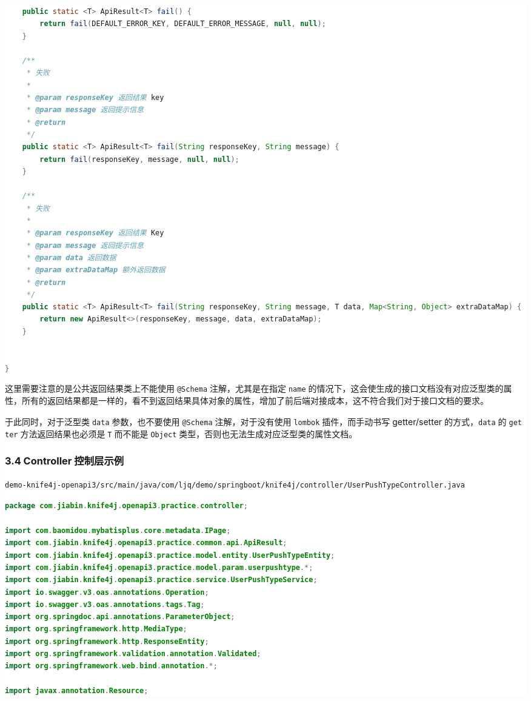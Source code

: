 ```java
    public static <T> ApiResult<T> fail() {
        return fail(DEFAULT_ERROR_KEY, DEFAULT_ERROR_MESSAGE, null, null);
    }

    /**
     * 失败
     *
     * @param responseKey 返回结果 key
     * @param message 返回提示信息
     * @return
     */
    public static <T> ApiResult<T> fail(String responseKey, String message) {
        return fail(responseKey, message, null, null);
    }

    /**
     * 失败
     *
     * @param responseKey 返回结果 Key
     * @param message 返回提示信息
     * @param data 返回数据
     * @param extraDataMap 额外返回数据
     * @return
     */
    public static <T> ApiResult<T> fail(String responseKey, String message, T data, Map<String, Object> extraDataMap) {
        return new ApiResult<>(responseKey, message, data, extraDataMap);
    }


}
```

这里需要注意的是公共返回结果类上不能使用 `@Schema` 注解，尤其是在指定 `name` 的情况下，这会使生成的接口文档没有对应泛型类的属性，所有的返回结果都是一样的，看不到返回结果具体对象的属性，增加了前后端对接成本，这不符合我们对于接口文档的要求。

于此同时，对于泛型类 `data` 参数，也不要使用 `@Schema` 注解，对于没有使用 `lombok` 插件，而手动书写 getter/setter 的方式，`data` 的 `getter` 方法返回结果也必须是 `T` 而不能是 `Object` 类型，否则也无法生成对应泛型类的属性文档。  



### 3.4 Controller 控制层示例

```
demo-knife4j-openapi3/src/main/java/com/ljq/demo/springboot/knife4j/controller/UserPushTypeController.java
```

```java
package com.jiabin.knife4j.openapi3.practice.controller;

import com.baomidou.mybatisplus.core.metadata.IPage;
import com.jiabin.knife4j.openapi3.practice.common.api.ApiResult;
import com.jiabin.knife4j.openapi3.practice.model.entity.UserPushTypeEntity;
import com.jiabin.knife4j.openapi3.practice.model.param.userpushtype.*;
import com.jiabin.knife4j.openapi3.practice.service.UserPushTypeService;
import io.swagger.v3.oas.annotations.Operation;
import io.swagger.v3.oas.annotations.tags.Tag;
import org.springdoc.api.annotations.ParameterObject;
import org.springframework.http.MediaType;
import org.springframework.http.ResponseEntity;
import org.springframework.validation.annotation.Validated;
import org.springframework.web.bind.annotation.*;

import javax.annotation.Resource;

```